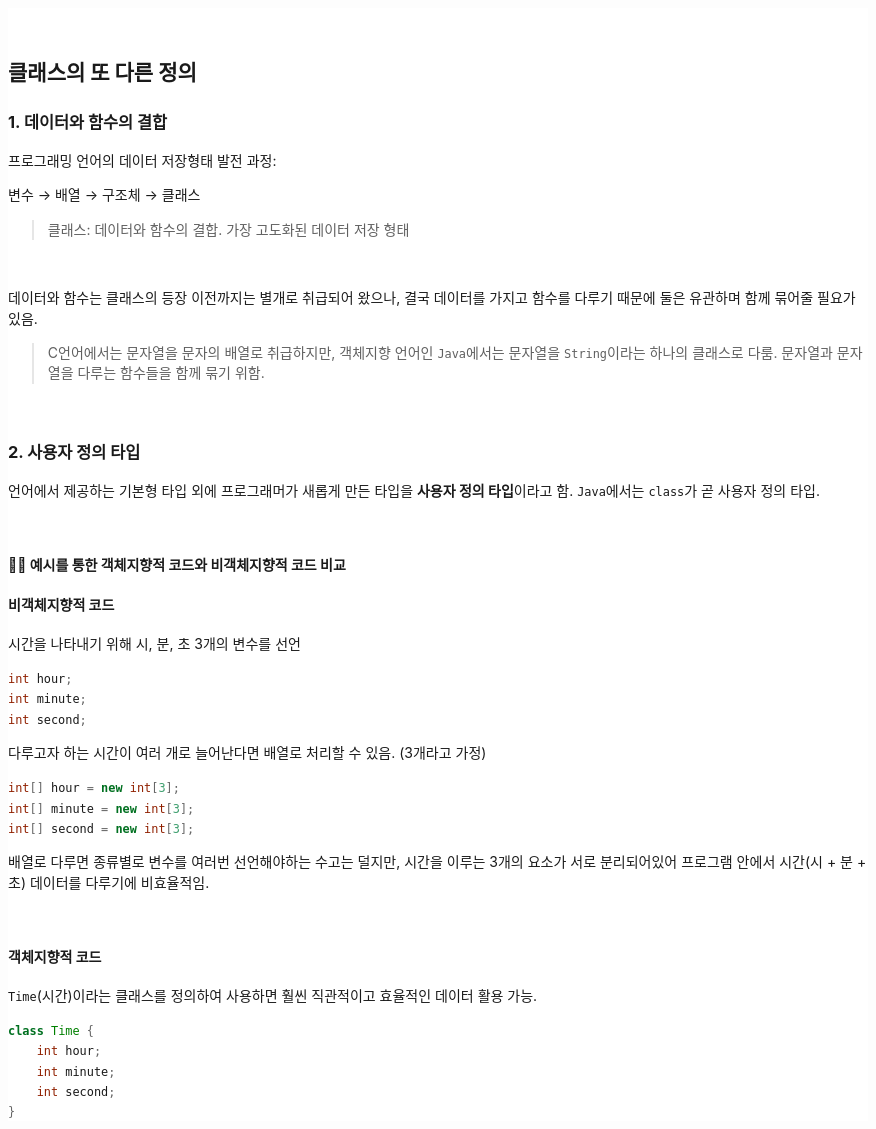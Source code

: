 &nbsp;

## 클래스의 또 다른 정의

### 1. 데이터와 함수의 결합

프로그래밍 언어의 데이터 저장형태 발전 과정:

변수 &#8594; 배열 &#8594; 구조체 &#8594; 클래스

> 클래스: 데이터와 함수의 결합. 가장 고도화된 데이터 저장 형태

&nbsp;

데이터와 함수는 클래스의 등장 이전까지는 별개로 취급되어 왔으나, 결국 데이터를 가지고 함수를 다루기 때문에 둘은 유관하며 함께 묶어줄 필요가 있음.

> C언어에서는 문자열을 문자의 배열로 취급하지만, 객체지향 언어인 `Java`에서는 문자열을 `String`이라는 하나의 클래스로 다룸. 문자열과 문자열을 다루는 함수들을 함께 묶기 위함.

&nbsp;

### 2. 사용자 정의 타입

언어에서 제공하는 기본형 타입 외에 프로그래머가 새롭게 만든 타입을 **사용자 정의 타입**이라고 함. `Java`에서는 `class`가 곧 사용자 정의 타입.

&nbsp;

#### 👨‍💻 예시를 통한 객체지향적 코드와 비객체지향적 코드 비교

#### 비객체지향적 코드

시간을 나타내기 위해 시, 분, 초 3개의 변수를 선언

```java
int hour;
int minute;
int second;
```

다루고자 하는 시간이 여러 개로 늘어난다면 배열로 처리할 수 있음. (3개라고 가정)

```java
int[] hour = new int[3];
int[] minute = new int[3];
int[] second = new int[3];
```

배열로 다루면 종류별로 변수를 여러번 선언해야하는 수고는 덜지만, 시간을 이루는 3개의 요소가 서로 분리되어있어 프로그램 안에서 시간(시 + 분 + 초) 데이터를 다루기에 비효율적임.

&nbsp;

#### 객체지향적 코드

`Time`(시간)이라는 클래스를 정의하여 사용하면 훨씬 직관적이고 효율적인 데이터 활용 가능.

```java
class Time {
    int hour;
    int minute;
    int second;
}
```
